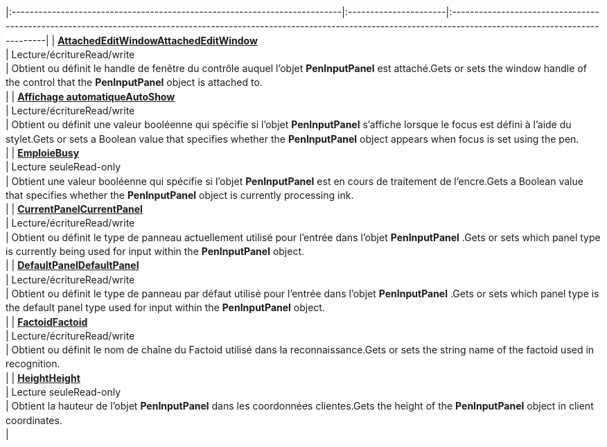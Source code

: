 |:--------------------------------------------------------------------------|:----------------------|:-------------------------------------------------------------------------------------------------------------------------------------------------------------------------------|
| [<span data-ttu-id="a0460-158">**AttachedEditWindow**</span><span class="sxs-lookup"><span data-stu-id="a0460-158">**AttachedEditWindow**</span></span>](/windows/desktop/api/peninputpanel/nf-peninputpanel-ipeninputpanel-get_attachededitwindow)<br/> | <span data-ttu-id="a0460-159">Lecture/écriture</span><span class="sxs-lookup"><span data-stu-id="a0460-159">Read/write</span></span><br/> | <span data-ttu-id="a0460-160">Obtient ou définit le handle de fenêtre du contrôle auquel l’objet **PenInputPanel** est attaché.</span><span class="sxs-lookup"><span data-stu-id="a0460-160">Gets or sets the window handle of the control that the **PenInputPanel** object is attached to.</span></span><br/>                                                                     |
| [<span data-ttu-id="a0460-161">**Affichage automatique**</span><span class="sxs-lookup"><span data-stu-id="a0460-161">**AutoShow**</span></span>](/windows/win32/api/peninputpanel/nf-peninputpanel-ipeninputpanel-get_autoshow)<br/>                     | <span data-ttu-id="a0460-162">Lecture/écriture</span><span class="sxs-lookup"><span data-stu-id="a0460-162">Read/write</span></span><br/> | <span data-ttu-id="a0460-163">Obtient ou définit une valeur booléenne qui spécifie si l’objet **PenInputPanel** s’affiche lorsque le focus est défini à l’aide du stylet.</span><span class="sxs-lookup"><span data-stu-id="a0460-163">Gets or sets a Boolean value that specifies whether the **PenInputPanel** object appears when focus is set using the pen.</span></span><br/>                                           |
| [<span data-ttu-id="a0460-164">**Emploie**</span><span class="sxs-lookup"><span data-stu-id="a0460-164">**Busy**</span></span>](/windows/desktop/api/Peninputpanel/nf-peninputpanel-ipeninputpanel-get_busy)<br/>                             | <span data-ttu-id="a0460-165">Lecture seule</span><span class="sxs-lookup"><span data-stu-id="a0460-165">Read-only</span></span><br/>  | <span data-ttu-id="a0460-166">Obtient une valeur booléenne qui spécifie si l’objet **PenInputPanel** est en cours de traitement de l’encre.</span><span class="sxs-lookup"><span data-stu-id="a0460-166">Gets a Boolean value that specifies whether the **PenInputPanel** object is currently processing ink.</span></span><br/>                                                               |
| [<span data-ttu-id="a0460-167">**CurrentPanel**</span><span class="sxs-lookup"><span data-stu-id="a0460-167">**CurrentPanel**</span></span>](/windows/desktop/api/peninputpanel/nf-peninputpanel-ipeninputpanel-get_currentpanel)<br/>             | <span data-ttu-id="a0460-168">Lecture/écriture</span><span class="sxs-lookup"><span data-stu-id="a0460-168">Read/write</span></span><br/> | <span data-ttu-id="a0460-169">Obtient ou définit le type de panneau actuellement utilisé pour l’entrée dans l’objet **PenInputPanel** .</span><span class="sxs-lookup"><span data-stu-id="a0460-169">Gets or sets which panel type is currently being used for input within the **PenInputPanel** object.</span></span><br/>                                                                |
| [<span data-ttu-id="a0460-170">**DefaultPanel**</span><span class="sxs-lookup"><span data-stu-id="a0460-170">**DefaultPanel**</span></span>](/windows/desktop/api/peninputpanel/nf-peninputpanel-ipeninputpanel-get_defaultpanel)<br/>             | <span data-ttu-id="a0460-171">Lecture/écriture</span><span class="sxs-lookup"><span data-stu-id="a0460-171">Read/write</span></span><br/> | <span data-ttu-id="a0460-172">Obtient ou définit le type de panneau par défaut utilisé pour l’entrée dans l’objet **PenInputPanel** .</span><span class="sxs-lookup"><span data-stu-id="a0460-172">Gets or sets which panel type is the default panel type used for input within the **PenInputPanel** object.</span></span><br/>                                                         |
| [<span data-ttu-id="a0460-173">**Factoid**</span><span class="sxs-lookup"><span data-stu-id="a0460-173">**Factoid**</span></span>](/windows/desktop/api/peninputpanel/nf-peninputpanel-ipeninputpanel-get_factoid)<br/>                       | <span data-ttu-id="a0460-174">Lecture/écriture</span><span class="sxs-lookup"><span data-stu-id="a0460-174">Read/write</span></span><br/> | <span data-ttu-id="a0460-175">Obtient ou définit le nom de chaîne du Factoid utilisé dans la reconnaissance.</span><span class="sxs-lookup"><span data-stu-id="a0460-175">Gets or sets the string name of the factoid used in recognition.</span></span><br/>                                                                                                    |
| [<span data-ttu-id="a0460-176">**Height**</span><span class="sxs-lookup"><span data-stu-id="a0460-176">**Height**</span></span>](/windows/desktop/api/peninputpanel/nf-peninputpanel-ipeninputpanel-get_height)<br/>                         | <span data-ttu-id="a0460-177">Lecture seule</span><span class="sxs-lookup"><span data-stu-id="a0460-177">Read-only</span></span><br/>  | <span data-ttu-id="a0460-178">Obtient la hauteur de l’objet **PenInputPanel** dans les coordonnées clientes.</span><span class="sxs-lookup"><span data-stu-id="a0460-178">Gets the height of the **PenInputPanel** object in client coordinates.</span></span><br/>                                                                                              |